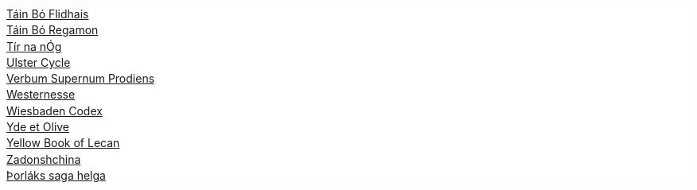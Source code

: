 [Táin Bó Flidhais](https://en.wikipedia.org/wiki/Táin_Bó_Flidhais)<br>
[Táin Bó Regamon](https://en.wikipedia.org/wiki/Táin_Bó_Regamon)<br>
[Tír na nÓg](https://en.wikipedia.org/wiki/Tír_na_nÓg)<br>
[Ulster Cycle](https://en.wikipedia.org/wiki/Ulster_Cycle)<br>
[Verbum Supernum Prodiens](https://en.wikipedia.org/wiki/Verbum_Supernum_Prodiens)<br>
[Westernesse](https://en.wikipedia.org/wiki/Westernesse)<br>
[Wiesbaden Codex](https://en.wikipedia.org/wiki/Wiesbaden_Codex)<br>
[Yde et Olive](https://en.wikipedia.org/wiki/Yde_et_Olive)<br>
[Yellow Book of Lecan](https://en.wikipedia.org/wiki/Yellow_Book_of_Lecan)<br>
[Zadonshchina](https://en.wikipedia.org/wiki/Zadonshchina)<br>
[Þorláks saga helga](https://en.wikipedia.org/wiki/Þorláks_saga_helga)<br>
